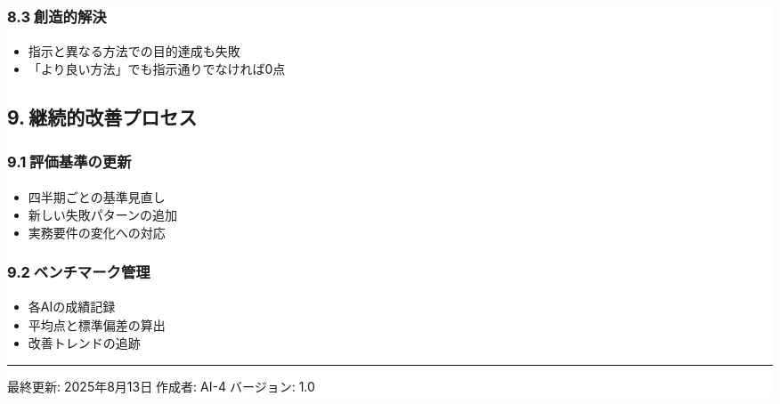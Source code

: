 ### 8.3 創造的解決
- 指示と異なる方法での目的達成も失敗
- 「より良い方法」でも指示通りでなければ0点

## 9. 継続的改善プロセス

### 9.1 評価基準の更新
- 四半期ごとの基準見直し
- 新しい失敗パターンの追加
- 実務要件の変化への対応

### 9.2 ベンチマーク管理
- 各AIの成績記録
- 平均点と標準偏差の算出
- 改善トレンドの追跡

---

最終更新: 2025年8月13日
作成者: AI-4
バージョン: 1.0